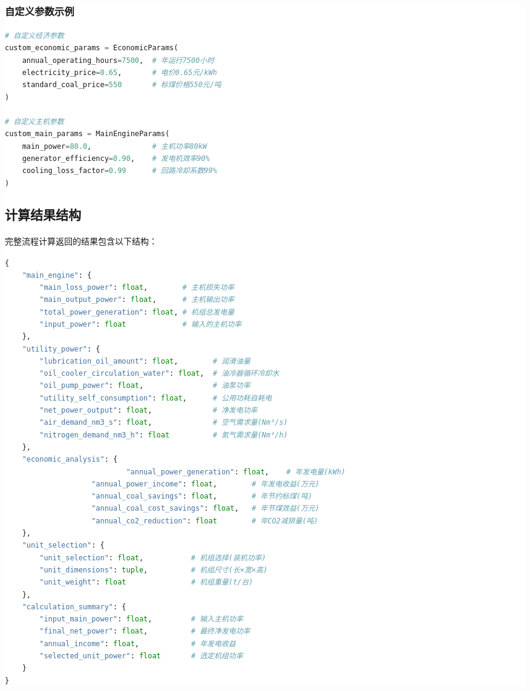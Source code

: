 ### 自定义参数示例

```python
# 自定义经济参数
custom_economic_params = EconomicParams(
    annual_operating_hours=7500,  # 年运行7500小时
    electricity_price=0.65,       # 电价0.65元/kWh
    standard_coal_price=550       # 标煤价格550元/吨
)

# 自定义主机参数
custom_main_params = MainEngineParams(
    main_power=80.0,              # 主机功率80kW
    generator_efficiency=0.90,    # 发电机效率90%
    cooling_loss_factor=0.99      # 回路冷却系数99%
)
```

## 计算结果结构

完整流程计算返回的结果包含以下结构：

```python
{
    "main_engine": {
        "main_loss_power": float,        # 主机损失功率
        "main_output_power": float,      # 主机输出功率
        "total_power_generation": float, # 机组总发电量
        "input_power": float             # 输入的主机功率
    },
    "utility_power": {
        "lubrication_oil_amount": float,        # 润滑油量
        "oil_cooler_circulation_water": float,  # 油冷器循环冷却水
        "oil_pump_power": float,                # 油泵功率
        "utility_self_consumption": float,      # 公用功耗自耗电
        "net_power_output": float,              # 净发电功率
        "air_demand_nm3_s": float,              # 空气需求量(Nm³/s)
        "nitrogen_demand_nm3_h": float          # 氮气需求量(Nm³/h)
    },
    "economic_analysis": {
                            "annual_power_generation": float,    # 年发电量(kWh)
                    "annual_power_income": float,        # 年发电收益(万元)
                    "annual_coal_savings": float,        # 年节约标煤(吨)
                    "annual_coal_cost_savings": float,   # 年节煤效益(万元)
                    "annual_co2_reduction": float        # 年CO2减排量(吨)
    },
    "unit_selection": {
        "unit_selection": float,           # 机组选择(装机功率)
        "unit_dimensions": tuple,          # 机组尺寸(长×宽×高)
        "unit_weight": float               # 机组重量(t/台)
    },
    "calculation_summary": {
        "input_main_power": float,         # 输入主机功率
        "final_net_power": float,          # 最终净发电功率
        "annual_income": float,            # 年发电收益
        "selected_unit_power": float       # 选定机组功率
    }
}
```
